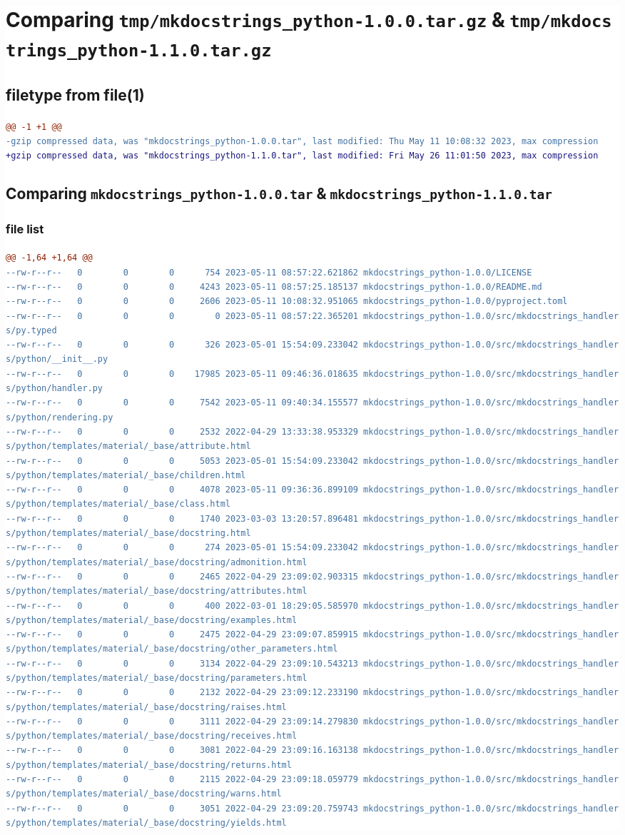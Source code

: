 # Comparing `tmp/mkdocstrings_python-1.0.0.tar.gz` & `tmp/mkdocstrings_python-1.1.0.tar.gz`

## filetype from file(1)

```diff
@@ -1 +1 @@
-gzip compressed data, was "mkdocstrings_python-1.0.0.tar", last modified: Thu May 11 10:08:32 2023, max compression
+gzip compressed data, was "mkdocstrings_python-1.1.0.tar", last modified: Fri May 26 11:01:50 2023, max compression
```

## Comparing `mkdocstrings_python-1.0.0.tar` & `mkdocstrings_python-1.1.0.tar`

### file list

```diff
@@ -1,64 +1,64 @@
--rw-r--r--   0        0        0      754 2023-05-11 08:57:22.621862 mkdocstrings_python-1.0.0/LICENSE
--rw-r--r--   0        0        0     4243 2023-05-11 08:57:25.185137 mkdocstrings_python-1.0.0/README.md
--rw-r--r--   0        0        0     2606 2023-05-11 10:08:32.951065 mkdocstrings_python-1.0.0/pyproject.toml
--rw-r--r--   0        0        0        0 2023-05-11 08:57:22.365201 mkdocstrings_python-1.0.0/src/mkdocstrings_handlers/py.typed
--rw-r--r--   0        0        0      326 2023-05-01 15:54:09.233042 mkdocstrings_python-1.0.0/src/mkdocstrings_handlers/python/__init__.py
--rw-r--r--   0        0        0    17985 2023-05-11 09:46:36.018635 mkdocstrings_python-1.0.0/src/mkdocstrings_handlers/python/handler.py
--rw-r--r--   0        0        0     7542 2023-05-11 09:40:34.155577 mkdocstrings_python-1.0.0/src/mkdocstrings_handlers/python/rendering.py
--rw-r--r--   0        0        0     2532 2022-04-29 13:33:38.953329 mkdocstrings_python-1.0.0/src/mkdocstrings_handlers/python/templates/material/_base/attribute.html
--rw-r--r--   0        0        0     5053 2023-05-01 15:54:09.233042 mkdocstrings_python-1.0.0/src/mkdocstrings_handlers/python/templates/material/_base/children.html
--rw-r--r--   0        0        0     4078 2023-05-11 09:36:36.899109 mkdocstrings_python-1.0.0/src/mkdocstrings_handlers/python/templates/material/_base/class.html
--rw-r--r--   0        0        0     1740 2023-03-03 13:20:57.896481 mkdocstrings_python-1.0.0/src/mkdocstrings_handlers/python/templates/material/_base/docstring.html
--rw-r--r--   0        0        0      274 2023-05-01 15:54:09.233042 mkdocstrings_python-1.0.0/src/mkdocstrings_handlers/python/templates/material/_base/docstring/admonition.html
--rw-r--r--   0        0        0     2465 2022-04-29 23:09:02.903315 mkdocstrings_python-1.0.0/src/mkdocstrings_handlers/python/templates/material/_base/docstring/attributes.html
--rw-r--r--   0        0        0      400 2022-03-01 18:29:05.585970 mkdocstrings_python-1.0.0/src/mkdocstrings_handlers/python/templates/material/_base/docstring/examples.html
--rw-r--r--   0        0        0     2475 2022-04-29 23:09:07.859915 mkdocstrings_python-1.0.0/src/mkdocstrings_handlers/python/templates/material/_base/docstring/other_parameters.html
--rw-r--r--   0        0        0     3134 2022-04-29 23:09:10.543213 mkdocstrings_python-1.0.0/src/mkdocstrings_handlers/python/templates/material/_base/docstring/parameters.html
--rw-r--r--   0        0        0     2132 2022-04-29 23:09:12.233190 mkdocstrings_python-1.0.0/src/mkdocstrings_handlers/python/templates/material/_base/docstring/raises.html
--rw-r--r--   0        0        0     3111 2022-04-29 23:09:14.279830 mkdocstrings_python-1.0.0/src/mkdocstrings_handlers/python/templates/material/_base/docstring/receives.html
--rw-r--r--   0        0        0     3081 2022-04-29 23:09:16.163138 mkdocstrings_python-1.0.0/src/mkdocstrings_handlers/python/templates/material/_base/docstring/returns.html
--rw-r--r--   0        0        0     2115 2022-04-29 23:09:18.059779 mkdocstrings_python-1.0.0/src/mkdocstrings_handlers/python/templates/material/_base/docstring/warns.html
--rw-r--r--   0        0        0     3051 2022-04-29 23:09:20.759743 mkdocstrings_python-1.0.0/src/mkdocstrings_handlers/python/templates/material/_base/docstring/yields.html
```